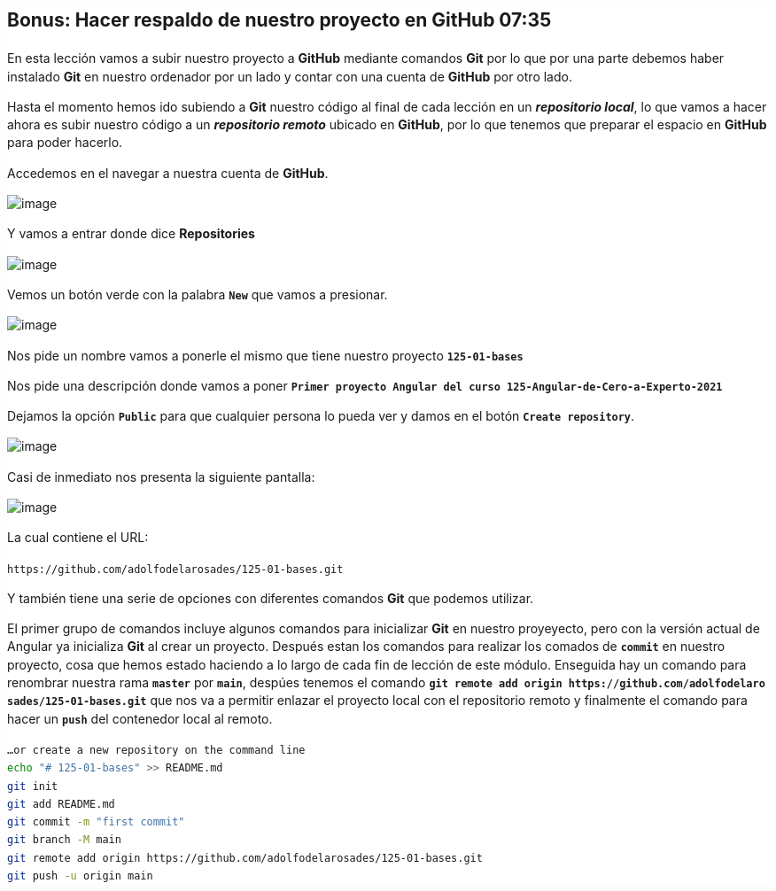 ## Bonus: Hacer respaldo de nuestro proyecto en GitHub 07:35

En esta lección vamos a subir nuestro proyecto a **GitHub** mediante comandos **Git** por lo que por una parte debemos haber instalado **Git** en nuestro ordenador por un lado y contar con una cuenta de **GitHub** por otro lado.

Hasta el momento hemos ido subiendo a **Git** nuestro código al final de cada lección en un ***repositorio local***, lo que vamos a hacer ahora es subir nuestro código a un ***repositorio remoto*** ubicado en **GitHub**, por lo que tenemos que preparar el espacio en **GitHub** para poder hacerlo.

Accedemos en el navegar a nuestra cuenta de **GitHub**.

![image](https://user-images.githubusercontent.com/23094588/150813214-e0787557-3366-45c1-89eb-058ecdd79892.png)

Y vamos a entrar donde dice **Repositories**

![image](https://user-images.githubusercontent.com/23094588/150813337-32b9cf82-2fad-4b91-8e9d-b6e660a59b79.png)

Vemos un botón verde con la palabra **`New`** que vamos a presionar.

![image](https://user-images.githubusercontent.com/23094588/150813512-d2af28d3-d41f-4c02-9f64-a9979beb5e91.png)

Nos pide un nombre vamos a ponerle el mismo que tiene nuestro proyecto **`125-01-bases`**

Nos pide una descripción donde vamos a poner ****`Primer proyecto Angular del curso 125-Angular-de-Cero-a-Experto-2021`****

Dejamos la opción **`Public`** para que cualquier persona lo pueda ver y damos en el botón **`Create repository`**.

![image](https://user-images.githubusercontent.com/23094588/150814376-4e3686fc-b4a1-41d3-9275-ec6e1bfcf7db.png)

Casi de inmediato nos presenta la siguiente pantalla:

![image](https://user-images.githubusercontent.com/23094588/150814539-0bf49430-690c-4a12-9ebf-702f426636ca.png)

La cual contiene el URL:

```sh
https://github.com/adolfodelarosades/125-01-bases.git
```

Y también tiene una serie de opciones con diferentes comandos **Git** que podemos utilizar.

El primer grupo de comandos incluye algunos comandos para inicializar **Git** en nuestro proyeyecto, pero con la versión actual de Angular ya inicializa **Git** al crear un proyecto. Después estan los comandos para realizar los comados de **`commit`** en nuestro proyecto, cosa que hemos estado haciendo a lo largo de cada fin de lección de este módulo. Enseguida hay un comando para renombrar nuestra rama **`master`** por **`main`**, despúes tenemos el comando **`git remote add origin https://github.com/adolfodelarosades/125-01-bases.git`** que nos va a permitir enlazar el proyecto local con el repositorio remoto y finalmente el comando para hacer un **`push`** del contenedor local al remoto.

```sh
…or create a new repository on the command line
echo "# 125-01-bases" >> README.md
git init
git add README.md
git commit -m "first commit"
git branch -M main
git remote add origin https://github.com/adolfodelarosades/125-01-bases.git
git push -u origin main
```
